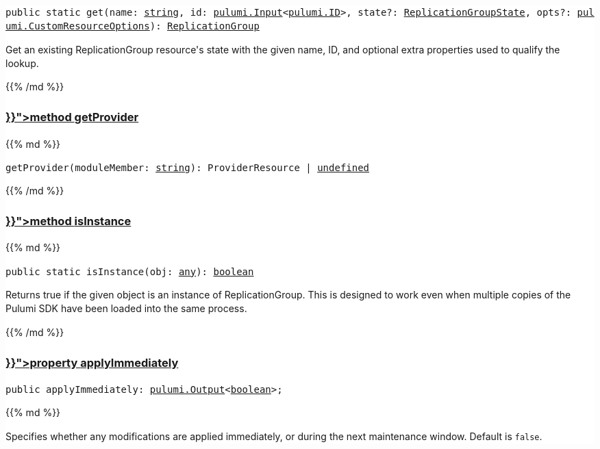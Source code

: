 <pre class="highlight"><span class='kd'>public static </span>get(name: <span class='kd'><a href='https://developer.mozilla.org/en-US/docs/Web/JavaScript/Reference/Global_Objects/String'>string</a></span>, id: <a href='/docs/reference/pkg/nodejs/pulumi/pulumi/#Input'>pulumi.Input</a>&lt;<a href='/docs/reference/pkg/nodejs/pulumi/pulumi/#ID'>pulumi.ID</a>&gt;, state?: <a href='#ReplicationGroupState'>ReplicationGroupState</a>, opts?: <a href='/docs/reference/pkg/nodejs/pulumi/pulumi/#CustomResourceOptions'>pulumi.CustomResourceOptions</a>): <a href='#ReplicationGroup'>ReplicationGroup</a></pre>


Get an existing ReplicationGroup resource's state with the given name, ID, and optional extra
properties used to qualify the lookup.

{{% /md %}}
</div>
<h3 class="pdoc-member-header" id="ReplicationGroup-getProvider">
<a class="pdoc-child-name" href="{{< pkg-url pkg="aws" path="node_modules/@pulumi/pulumi/resource.d.ts#L19" >}}">method <b>getProvider</b></a>
</h3>
<div class="pdoc-member-contents">
{{% md %}}

<pre class="highlight"><span class='kd'></span>getProvider(moduleMember: <span class='kd'><a href='https://developer.mozilla.org/en-US/docs/Web/JavaScript/Reference/Global_Objects/String'>string</a></span>): ProviderResource | <span class='kd'><a href='https://developer.mozilla.org/en-US/docs/Web/JavaScript/Reference/Global_Objects/undefined'>undefined</a></span></pre>

{{% /md %}}
</div>
<h3 class="pdoc-member-header" id="ReplicationGroup-isInstance">
<a class="pdoc-child-name" href="{{< pkg-url pkg="aws" path="elasticache/replicationGroup.ts#L119" >}}">method <b>isInstance</b></a>
</h3>
<div class="pdoc-member-contents">
{{% md %}}

<pre class="highlight"><span class='kd'>public static </span>isInstance(obj: <span class='kd'><a href='https://www.typescriptlang.org/docs/handbook/basic-types.html#any'>any</a></span>): <span class='kd'><a href='https://developer.mozilla.org/en-US/docs/Web/JavaScript/Reference/Global_Objects/Boolean'>boolean</a></span></pre>


Returns true if the given object is an instance of ReplicationGroup.  This is designed to work even
when multiple copies of the Pulumi SDK have been loaded into the same process.

{{% /md %}}
</div>
<h3 class="pdoc-member-header" id="ReplicationGroup-applyImmediately">
<a class="pdoc-child-name" href="{{< pkg-url pkg="aws" path="elasticache/replicationGroup.ts#L129" >}}">property <b>applyImmediately</b></a>
</h3>
<div class="pdoc-member-contents">
<pre class="highlight"><span class='kd'>public </span>applyImmediately: <a href='/docs/reference/pkg/nodejs/pulumi/pulumi/#Output'>pulumi.Output</a>&lt;<span class='kd'><a href='https://developer.mozilla.org/en-US/docs/Web/JavaScript/Reference/Global_Objects/Boolean'>boolean</a></span>&gt;;</pre>
{{% md %}}

Specifies whether any modifications are applied immediately, or during the next maintenance window. Default is `false`.
